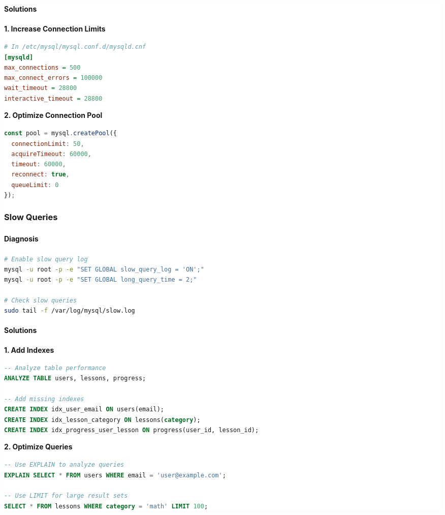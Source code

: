 #### Solutions

**1. Increase Connection Limits**
```ini
# In /etc/mysql/mysql.conf.d/mysqld.cnf
[mysqld]
max_connections = 500
max_connect_errors = 100000
wait_timeout = 28800
interactive_timeout = 28800
```

**2. Optimize Connection Pool**
```javascript
const pool = mysql.createPool({
  connectionLimit: 50,
  acquireTimeout: 60000,
  timeout: 60000,
  reconnect: true,
  queueLimit: 0
});
```

### Slow Queries

#### Diagnosis
```bash
# Enable slow query log
mysql -u root -p -e "SET GLOBAL slow_query_log = 'ON';"
mysql -u root -p -e "SET GLOBAL long_query_time = 2;"

# Check slow queries
sudo tail -f /var/log/mysql/slow.log
```

#### Solutions

**1. Add Indexes**
```sql
-- Analyze table performance
ANALYZE TABLE users, lessons, progress;

-- Add missing indexes
CREATE INDEX idx_user_email ON users(email);
CREATE INDEX idx_lesson_category ON lessons(category);
CREATE INDEX idx_progress_user_lesson ON progress(user_id, lesson_id);
```

**2. Optimize Queries**
```sql
-- Use EXPLAIN to analyze queries
EXPLAIN SELECT * FROM users WHERE email = 'user@example.com';

-- Use LIMIT for large result sets
SELECT * FROM lessons WHERE category = 'math' LIMIT 100;
```

